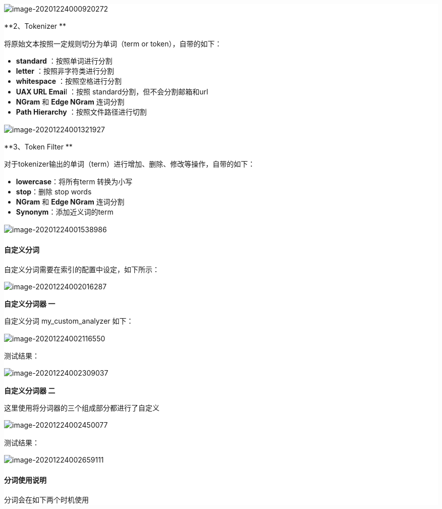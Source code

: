 ![image-20201224000920272](https://s3.ax1x.com/2020/12/24/rcJBBF.png)

**2、Tokenizer **

将原始文本按照一定规则切分为单词（term or token），自带的如下：

* **standard** ：按照单词进行分割
* **letter** ：按照非字符类进行分割
* **whitespace** ：按照空格进行分割
* **UAX URL Emai**l ：按照 standard分割，但不会分割邮箱和url
* **NGram** 和 **Edge NGram** 连词分割
* **Path Hierarchy** ：按照文件路径进行切割

![image-20201224001321927](https://s3.ax1x.com/2020/12/24/rcJD74.png)

**3、Token Filter **

对于tokenizer输出的单词（term）进行增加、删除、修改等操作，自带的如下：

* **lowercase**：将所有term 转换为小写
* **stop**：删除 stop words
* **NGram** 和 **Edge NGram** 连词分割
* **Synonym**：添加近义词的term

![image-20201224001538986](https://s3.ax1x.com/2020/12/24/rcJsAJ.png)

#### 自定义分词

自定义分词需要在索引的配置中设定，如下所示：

![image-20201224002016287](https://s3.ax1x.com/2020/12/24/rcJyN9.png)

**自定义分词器 一**

自定义分词 my_custom_analyzer 如下：

![image-20201224002116550](https://s3.ax1x.com/2020/12/24/rcJg91.png)

测试结果：

![image-20201224002309037](https://s3.ax1x.com/2020/12/24/rcJ21x.png)

**自定义分词器 二**

这里使用将分词器的三个组成部分都进行了自定义

![image-20201224002450077](https://s3.ax1x.com/2020/12/24/rcJRc6.png)

测试结果：

![image-20201224002659111](https://s3.ax1x.com/2020/12/24/rcJhnO.png)

#### 分词使用说明

分词会在如下两个时机使用
